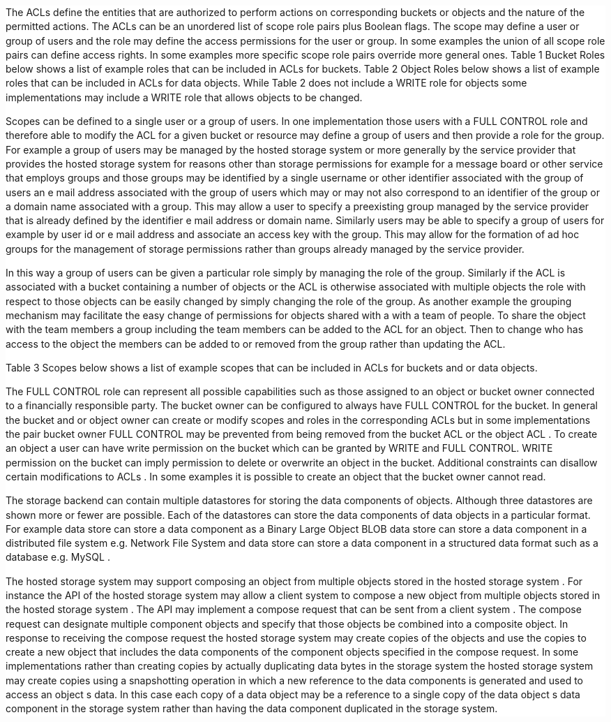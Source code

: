The ACLs define the entities that are authorized to perform actions on corresponding buckets or objects and the nature of the permitted actions. The ACLs can be an unordered list of scope role pairs plus Boolean flags. The scope may define a user or group of users and the role may define the access permissions for the user or group. In some examples the union of all scope role pairs can define access rights. In some examples more specific scope role pairs override more general ones. Table 1 Bucket Roles below shows a list of example roles that can be included in ACLs for buckets. Table 2 Object Roles below shows a list of example roles that can be included in ACLs for data objects. While Table 2 does not include a WRITE role for objects some implementations may include a WRITE role that allows objects to be changed.

Scopes can be defined to a single user or a group of users. In one implementation those users with a FULL CONTROL role and therefore able to modify the ACL for a given bucket or resource may define a group of users and then provide a role for the group. For example a group of users may be managed by the hosted storage system or more generally by the service provider that provides the hosted storage system for reasons other than storage permissions for example for a message board or other service that employs groups and those groups may be identified by a single username or other identifier associated with the group of users an e mail address associated with the group of users which may or may not also correspond to an identifier of the group or a domain name associated with a group. This may allow a user to specify a preexisting group managed by the service provider that is already defined by the identifier e mail address or domain name. Similarly users may be able to specify a group of users for example by user id or e mail address and associate an access key with the group. This may allow for the formation of ad hoc groups for the management of storage permissions rather than groups already managed by the service provider.

In this way a group of users can be given a particular role simply by managing the role of the group. Similarly if the ACL is associated with a bucket containing a number of objects or the ACL is otherwise associated with multiple objects the role with respect to those objects can be easily changed by simply changing the role of the group. As another example the grouping mechanism may facilitate the easy change of permissions for objects shared with a with a team of people. To share the object with the team members a group including the team members can be added to the ACL for an object. Then to change who has access to the object the members can be added to or removed from the group rather than updating the ACL.

Table 3 Scopes below shows a list of example scopes that can be included in ACLs for buckets and or data objects.

The FULL CONTROL role can represent all possible capabilities such as those assigned to an object or bucket owner connected to a financially responsible party. The bucket owner can be configured to always have FULL CONTROL for the bucket. In general the bucket and or object owner can create or modify scopes and roles in the corresponding ACLs but in some implementations the pair bucket owner FULL CONTROL may be prevented from being removed from the bucket ACL or the object ACL . To create an object a user can have write permission on the bucket which can be granted by WRITE and FULL CONTROL. WRITE permission on the bucket can imply permission to delete or overwrite an object in the bucket. Additional constraints can disallow certain modifications to ACLs . In some examples it is possible to create an object that the bucket owner cannot read.

The storage backend can contain multiple datastores for storing the data components of objects. Although three datastores are shown more or fewer are possible. Each of the datastores can store the data components of data objects in a particular format. For example data store can store a data component as a Binary Large Object BLOB data store can store a data component in a distributed file system e.g. Network File System and data store can store a data component in a structured data format such as a database e.g. MySQL .

The hosted storage system may support composing an object from multiple objects stored in the hosted storage system . For instance the API of the hosted storage system may allow a client system to compose a new object from multiple objects stored in the hosted storage system . The API may implement a compose request that can be sent from a client system . The compose request can designate multiple component objects and specify that those objects be combined into a composite object. In response to receiving the compose request the hosted storage system may create copies of the objects and use the copies to create a new object that includes the data components of the component objects specified in the compose request. In some implementations rather than creating copies by actually duplicating data bytes in the storage system the hosted storage system may create copies using a snapshotting operation in which a new reference to the data components is generated and used to access an object s data. In this case each copy of a data object may be a reference to a single copy of the data object s data component in the storage system rather than having the data component duplicated in the storage system.
